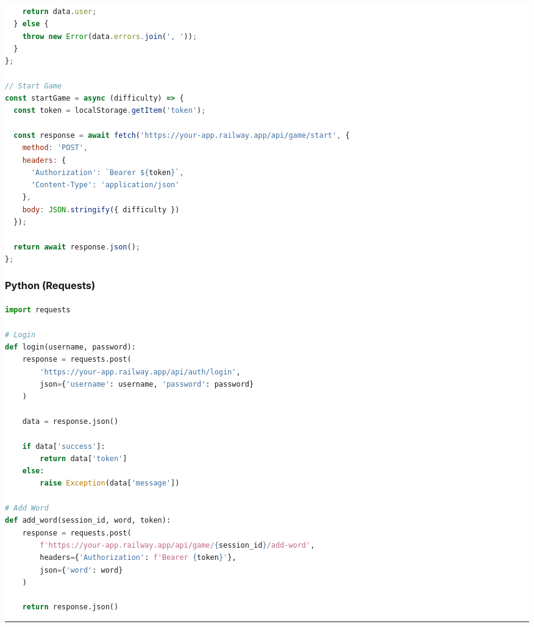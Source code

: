 ```javascript
    return data.user;
  } else {
    throw new Error(data.errors.join(', '));
  }
};

// Start Game
const startGame = async (difficulty) => {
  const token = localStorage.getItem('token');
  
  const response = await fetch('https://your-app.railway.app/api/game/start', {
    method: 'POST',
    headers: {
      'Authorization': `Bearer ${token}`,
      'Content-Type': 'application/json'
    },
    body: JSON.stringify({ difficulty })
  });
  
  return await response.json();
};
```

### Python (Requests)

```python
import requests

# Login
def login(username, password):
    response = requests.post(
        'https://your-app.railway.app/api/auth/login',
        json={'username': username, 'password': password}
    )
    
    data = response.json()
    
    if data['success']:
        return data['token']
    else:
        raise Exception(data['message'])

# Add Word
def add_word(session_id, word, token):
    response = requests.post(
        f'https://your-app.railway.app/api/game/{session_id}/add-word',
        headers={'Authorization': f'Bearer {token}'},
        json={'word': word}
    )
    
    return response.json()
```

---